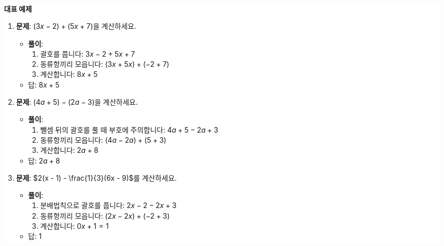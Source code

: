 **대표 예제**
1.  **문제**: $(3x - 2) + (5x + 7)$을 계산하세요.
    *   **풀이**:
        1.  괄호를 풉니다: $3x - 2 + 5x + 7$
        2.  동류항끼리 모읍니다: $(3x + 5x) + (-2 + 7)$
        3.  계산합니다: $8x + 5$
    *   답: $8x + 5$

2.  **문제**: $(4a + 5) - (2a - 3)$을 계산하세요.
    *   **풀이**:
        1.  뺄셈 뒤의 괄호를 풀 때 부호에 주의합니다: $4a + 5 - 2a + 3$
        2.  동류항끼리 모읍니다: $(4a - 2a) + (5 + 3)$
        3.  계산합니다: $2a + 8$
    *   답: $2a + 8$

3.  **문제**: $2(x - 1) - \frac{1}{3}(6x - 9)$를 계산하세요.
    *   **풀이**:
        1.  분배법칙으로 괄호를 풉니다: $2x - 2 - 2x + 3$
        2.  동류항끼리 모읍니다: $(2x - 2x) + (-2 + 3)$
        3.  계산합니다: $0x + 1 = 1$
    *   답: 1

